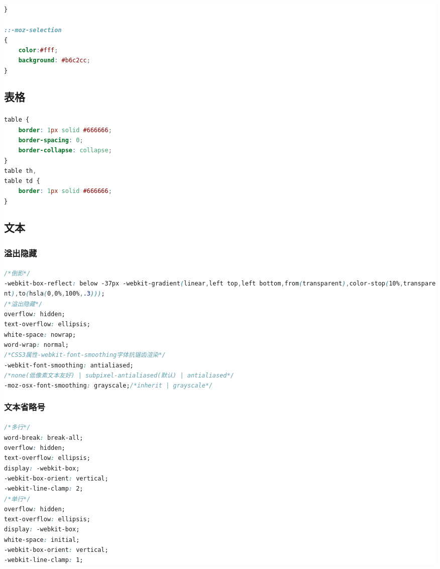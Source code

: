 ```css
}

::-moz-selection
{
    color:#fff;
    background: #b6c2cc;
}
```

## 表格
```css
table {
    border: 1px solid #666666;
    border-spacing: 0;
    border-collapse: collapse;
}
table th,
table td {
    border: 1px solid #666666;
}
```

## 文本

### 溢出隐藏

``` css
/*倒影*/
-webkit-box-reflect: below -37px -webkit-gradient(linear,left top,left bottom,from(transparent),color-stop(10%,transparent),to(hsla(0,0%,100%,.3)));
/*溢出隐藏*/
overflow: hidden;
text-overflow: ellipsis;
white-space: nowrap;
word-wrap: normal;
/*CSS3属性-webkit-font-smoothing字体抗锯齿渲染*/
-webkit-font-smoothing: antialiased; 
/*none(低像素文本友好) | subpixel-antialiased(默认) | antialiased*/
-moz-osx-font-smoothing: grayscale;/*inherit | grayscale*/
```

### 文本省略号
``` css
/*多行*/
word-break: break-all;
overflow: hidden;
text-overflow: ellipsis;
display: -webkit-box;
-webkit-box-orient: vertical;
-webkit-line-clamp: 2;
/*单行*/
overflow: hidden;
text-overflow: ellipsis;
display: -webkit-box;
white-space: initial;
-webkit-box-orient: vertical;
-webkit-line-clamp: 1;
```
